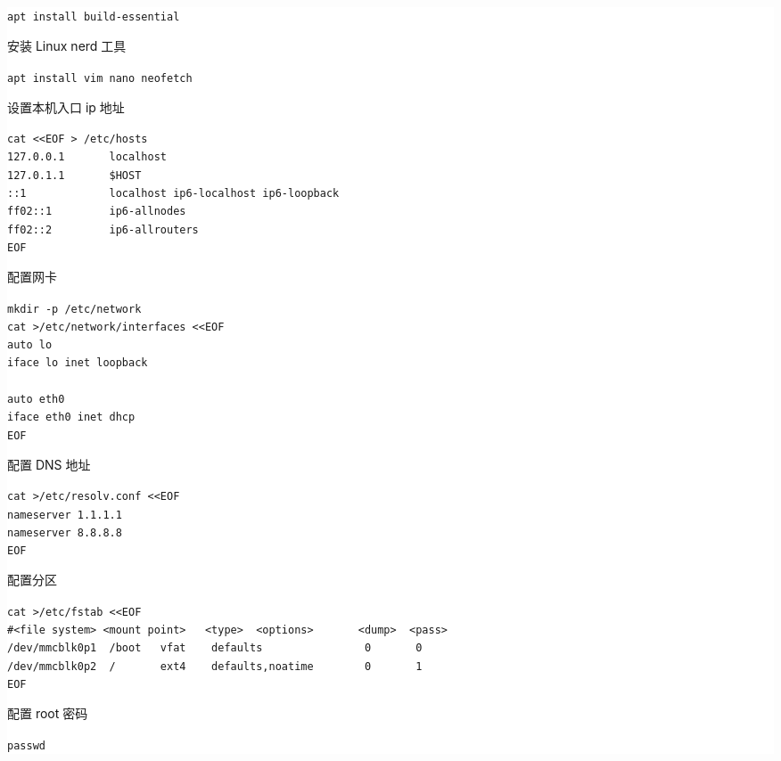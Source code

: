 ```bash
apt install build-essential
```

安装 Linux nerd 工具

```plaintext
apt install vim nano neofetch
```

设置本机入口 ip 地址

```plaintext
cat <<EOF > /etc/hosts
127.0.0.1       localhost
127.0.1.1       $HOST
::1             localhost ip6-localhost ip6-loopback
ff02::1         ip6-allnodes
ff02::2         ip6-allrouters
EOF
```

配置网卡

```plaintext
mkdir -p /etc/network
cat >/etc/network/interfaces <<EOF
auto lo
iface lo inet loopback

auto eth0
iface eth0 inet dhcp
EOF
```

配置 DNS 地址

```plaintext
cat >/etc/resolv.conf <<EOF
nameserver 1.1.1.1
nameserver 8.8.8.8
EOF
```

配置分区

```plaintext
cat >/etc/fstab <<EOF
#<file system> <mount point>   <type>  <options>       <dump>  <pass>
/dev/mmcblk0p1  /boot   vfat    defaults                0       0
/dev/mmcblk0p2  /       ext4    defaults,noatime        0       1
EOF
```

配置 root 密码

```plaintext
passwd
```
